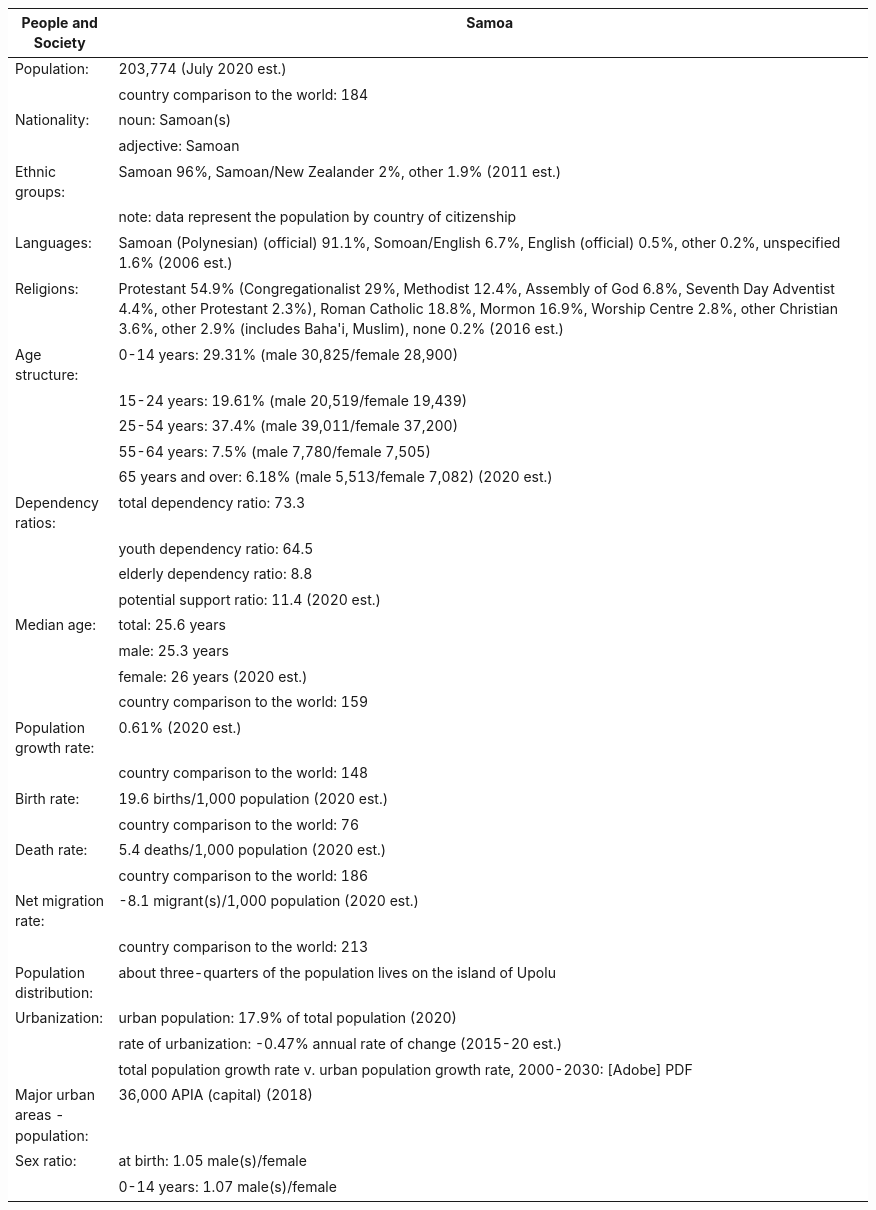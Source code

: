 | People and Society | Samoa |
| --- | --- |
| Population: | 203,774 (July 2020 est.) |
| | country comparison to the world: 184 |
| Nationality: | noun: Samoan(s) |
| | adjective: Samoan |
| Ethnic groups: | Samoan 96%, Samoan/New Zealander 2%, other 1.9% (2011 est.) |
| | note: data represent the population by country of citizenship |
| Languages: | Samoan (Polynesian) (official) 91.1%, Somoan/English 6.7%, English (official) 0.5%, other 0.2%, unspecified 1.6% (2006 est.) |
| Religions: | Protestant 54.9% (Congregationalist 29%, Methodist 12.4%, Assembly of God 6.8%, Seventh Day Adventist 4.4%, other Protestant 2.3%), Roman Catholic 18.8%, Mormon 16.9%, Worship Centre 2.8%, other Christian 3.6%, other 2.9% (includes Baha'i, Muslim), none 0.2% (2016 est.) |
| Age structure: | 0-14 years: 29.31% (male 30,825/female 28,900) |
| | 15-24 years: 19.61% (male 20,519/female 19,439) |
| | 25-54 years: 37.4% (male 39,011/female 37,200) |
| | 55-64 years: 7.5% (male 7,780/female 7,505) |
| | 65 years and over: 6.18% (male 5,513/female 7,082) (2020 est.) |
| Dependency ratios: | total dependency ratio: 73.3 |
| | youth dependency ratio: 64.5 |
| | elderly dependency ratio: 8.8 |
| | potential support ratio: 11.4 (2020 est.) |
| Median age: | total: 25.6 years |
| | male: 25.3 years |
| | female: 26 years (2020 est.) |
| | country comparison to the world: 159 |
| Population growth rate: | 0.61% (2020 est.) |
| | country comparison to the world: 148 |
| Birth rate: | 19.6 births/1,000 population (2020 est.) |
| | country comparison to the world: 76 |
| Death rate: | 5.4 deaths/1,000 population (2020 est.) |
| | country comparison to the world: 186 |
| Net migration rate: | -8.1 migrant(s)/1,000 population (2020 est.) |
| | country comparison to the world: 213 |
| Population distribution: | about three-quarters of the population lives on the island of Upolu |
| Urbanization: | urban population: 17.9% of total population (2020) |
| | rate of urbanization: -0.47% annual rate of change (2015-20 est.) |
| | total population growth rate v. urban population growth rate, 2000-2030: [Adobe] PDF |
| Major urban areas - population: | 36,000 APIA (capital) (2018) |
| Sex ratio: | at birth: 1.05 male(s)/female |
| | 0-14 years: 1.07 male(s)/female |